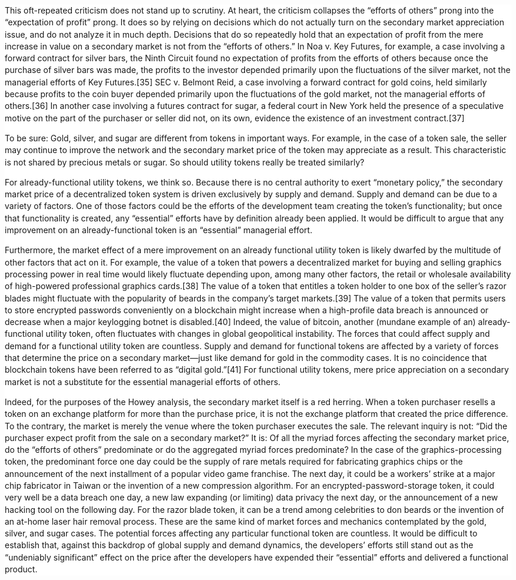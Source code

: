 This oft-repeated criticism does not stand up to scrutiny. At heart, the criticism collapses the “efforts of others” prong into the “expectation of profit” prong. It does so by relying on decisions which do not actually turn on the secondary market appreciation issue, and do not analyze it in much depth. Decisions that do so repeatedly hold that an expectation of profit from the mere increase in value on a secondary market is not from the “efforts of others.” In Noa v. Key Futures, for example, a case involving a forward contract for silver bars, the Ninth Circuit found no expectation of profits from the efforts of others because once the purchase of silver bars was made, the profits to the investor depended primarily upon the fluctuations of the silver market, not the managerial efforts of Key Futures.[35] SEC v. Belmont Reid, a case involving a forward contract for gold coins, held similarly because profits to the coin buyer depended primarily upon the fluctuations of the gold market, not the managerial efforts of others.[36] In another case involving a futures contract for sugar, a federal court in New York held the presence of a speculative motive on the part of the purchaser or seller did not, on its own, evidence the existence of an investment contract.[37]

To be sure: Gold, silver, and sugar are different from tokens in important ways. For example, in the case of a token sale, the seller may continue to improve the network and the secondary market price of the token may appreciate as a result. This characteristic is not shared by precious metals or sugar. So should utility tokens really be treated similarly?

For already-functional utility tokens, we think so. Because there is no central authority to exert “monetary policy,” the secondary market price of a decentralized token system is driven exclusively by supply and demand. Supply and demand can be due to a variety of factors. One of those factors could be the efforts of the development team creating the token’s functionality; but once that functionality is created, any “essential” efforts have by definition already been applied. It would be difficult to argue that any improvement on an already-functional token is an “essential” managerial effort. 

Furthermore, the market effect of a mere improvement on an already functional utility token is likely dwarfed by the multitude of other factors that act on it. For example, the value of a token that powers a decentralized market for buying and selling graphics processing power in real time would likely fluctuate depending upon, among many other factors, the retail or wholesale availability of high-powered professional graphics cards.[38] The value of a token that entitles a token holder to one box of the seller’s razor blades might fluctuate with the popularity of beards in the company’s target markets.[39] The value of a token that permits users to store encrypted passwords conveniently on a blockchain might increase when a high-profile data breach is announced or decrease when a major keylogging botnet is disabled.[40] Indeed, the value of bitcoin, another (mundane example of an) already-functional utility token, often fluctuates with changes in global geopolitical instability. The forces that could affect supply and demand for a functional utility token are countless. Supply and demand for functional tokens are affected by a variety of forces that determine the price on a secondary market—just like demand for gold in the commodity cases. It is no coincidence that blockchain tokens have been referred to as “digital gold.”[41] For functional utility tokens, mere price appreciation on a secondary market is not a substitute for the essential managerial efforts of others.

Indeed, for the purposes of the Howey analysis, the secondary market itself is a red herring. When a token purchaser resells a token on an exchange platform for more than the purchase price, it is not the exchange platform that created the price difference. To the contrary, the market is merely the venue where the token purchaser executes the sale. The relevant inquiry is not: “Did the purchaser expect profit from the sale on a secondary market?” It is: Of all the myriad forces affecting the secondary market price, do the “efforts of others” predominate or do the aggregated myriad forces predominate? In the case of the graphics-processing token, the predominant force one day could be the supply of rare metals required for fabricating graphics chips or the announcement of the next installment of a popular video game franchise. The next day, it could be a workers’ strike at a major chip fabricator in Taiwan or the invention of a new compression algorithm. For an encrypted-password-storage token, it could very well be a data breach one day, a new law expanding (or limiting) data privacy the next day, or the announcement of a new hacking tool on the following day. For the razor blade token, it can be a trend among celebrities to don beards or the invention of an at-home laser hair removal process. These are the same kind of market forces and mechanics contemplated by the gold, silver, and sugar cases. The potential forces affecting any particular functional token are countless. It would be difficult to establish that, against this backdrop of global supply and demand dynamics, the developers’ efforts still stand out as the “undeniably significant” effect on the price after the developers have expended their “essential” efforts and delivered a functional product.
